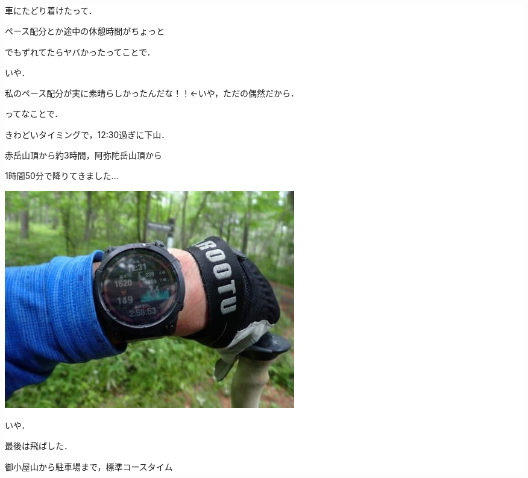 
車にたどり着けたって．


ペース配分とか途中の休憩時間がちょっと


でもずれてたらヤバかったってことで．


いや．


私のペース配分が実に素晴らしかったんだな！！←いや，ただの偶然だから．





ってなことで．


きわどいタイミングで，12:30過ぎに下山．


赤岳山頂から約3時間，阿弥陀岳山頂から


1時間50分で降りてきました…




![9b48a38adaedbcd08347d0018ce0010f.jpg](images/9b48a38adaedbcd08347d0018ce0010f.jpg)







いや．


最後は飛ばした．


御小屋山から駐車場まで，標準コースタイム
